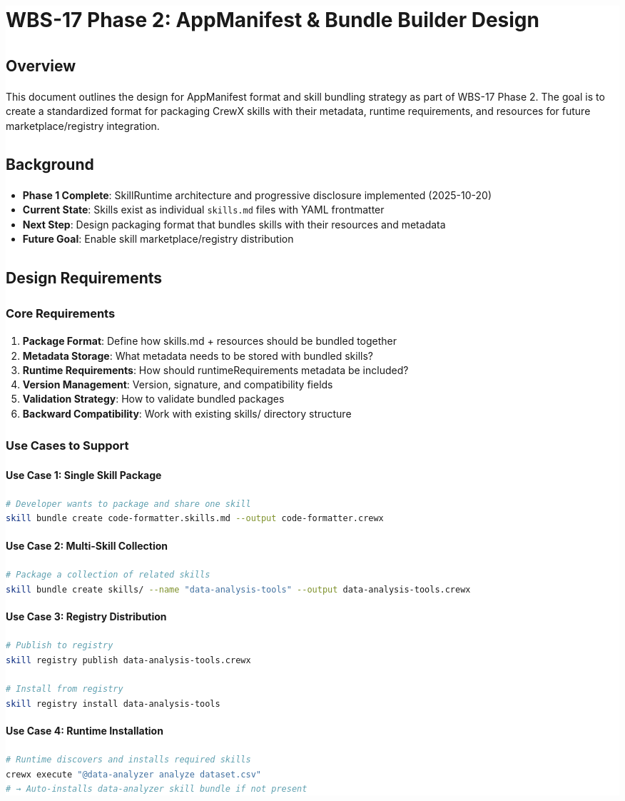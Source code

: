 # WBS-17 Phase 2: AppManifest & Bundle Builder Design

## Overview

This document outlines the design for AppManifest format and skill bundling strategy as part of WBS-17 Phase 2. The goal is to create a standardized format for packaging CrewX skills with their metadata, runtime requirements, and resources for future marketplace/registry integration.

## Background

- **Phase 1 Complete**: SkillRuntime architecture and progressive disclosure implemented (2025-10-20)
- **Current State**: Skills exist as individual `skills.md` files with YAML frontmatter
- **Next Step**: Design packaging format that bundles skills with their resources and metadata
- **Future Goal**: Enable skill marketplace/registry distribution

## Design Requirements

### Core Requirements
1. **Package Format**: Define how skills.md + resources should be bundled together
2. **Metadata Storage**: What metadata needs to be stored with bundled skills?
3. **Runtime Requirements**: How should runtimeRequirements metadata be included?
4. **Version Management**: Version, signature, and compatibility fields
5. **Validation Strategy**: How to validate bundled packages
6. **Backward Compatibility**: Work with existing skills/ directory structure

### Use Cases to Support

#### Use Case 1: Single Skill Package
```bash
# Developer wants to package and share one skill
skill bundle create code-formatter.skills.md --output code-formatter.crewx
```

#### Use Case 2: Multi-Skill Collection
```bash
# Package a collection of related skills
skill bundle create skills/ --name "data-analysis-tools" --output data-analysis-tools.crewx
```

#### Use Case 3: Registry Distribution
```bash
# Publish to registry
skill registry publish data-analysis-tools.crewx

# Install from registry
skill registry install data-analysis-tools
```

#### Use Case 4: Runtime Installation
```bash
# Runtime discovers and installs required skills
crewx execute "@data-analyzer analyze dataset.csv"
# → Auto-installs data-analyzer skill bundle if not present
```
